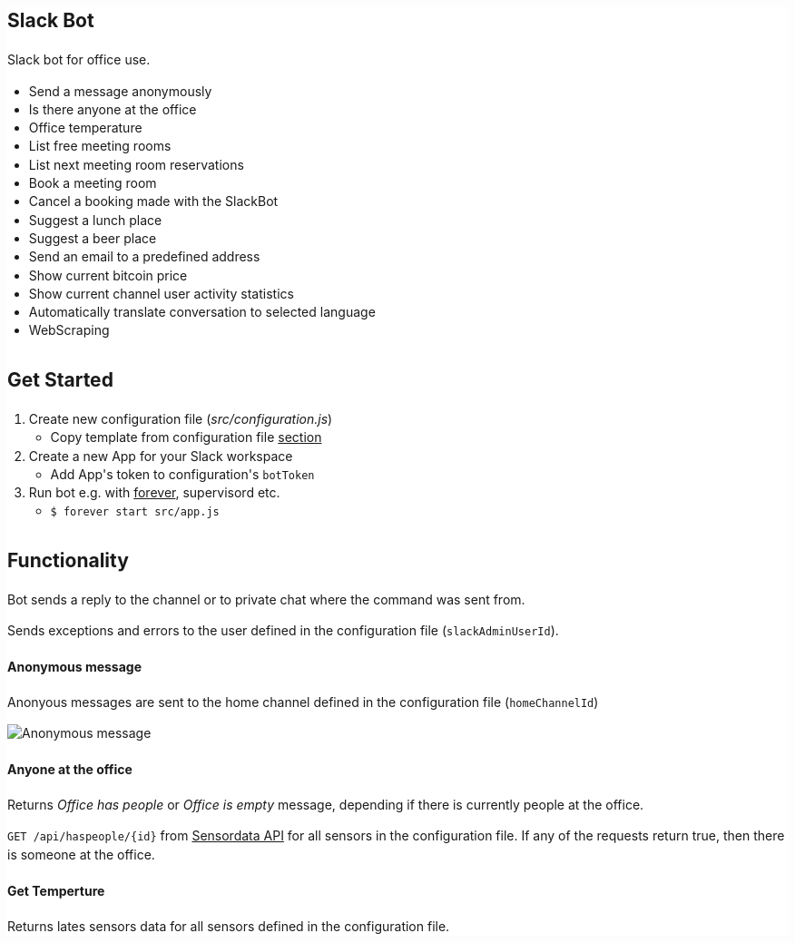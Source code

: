 Slack Bot
------------------------------

Slack bot for office use.

 * Send a message anonymously
 * Is there anyone at the office
 * Office temperature
 * List free meeting rooms
 * List next meeting room reservations
 * Book a meeting room
 * Cancel a booking made with the SlackBot
 * Suggest a lunch place
 * Suggest a beer place
 * Send an email to a predefined address
 * Show current bitcoin price
 * Show current channel user activity statistics
 * Automatically translate conversation to selected language
 * WebScraping

## Get Started

1) Create new configuration file (_src/configuration.js_)
    * Copy template from configuration file [section](https://github.com/ttu/office-slack-bot#configuration-file)
1) Create a new App for your Slack workspace
    * Add App's token to configuration's `botToken`
1) Run bot e.g. with [forever](https://github.com/foreverjs/forever), supervisord etc.
    * `$ forever start src/app.js`

## Functionality

Bot sends a reply to the channel or to private chat where the command was sent from.

Sends exceptions and errors to the user defined in the configuration file (`slackAdminUserId`).

#### Anonymous message

Anonyous messages are sent to the home channel defined in the configuration file (`homeChannelId`)

![Anonymous message](docs/anon.jpg "Anonymous message")

#### Anyone at the office

Returns _Office has people_ or _Office is empty_ message, depending if there is currently people at the office.

`GET /api/haspeople/{id}` from [Sensordata API](https://github.com/ttu/sensordata-node-restapi) for all sensors in the configuration file. If any of the requests return true, then there is someone at the office.

#### Get Temperture

Returns lates sensors data for all sensors defined in the configuration file.
